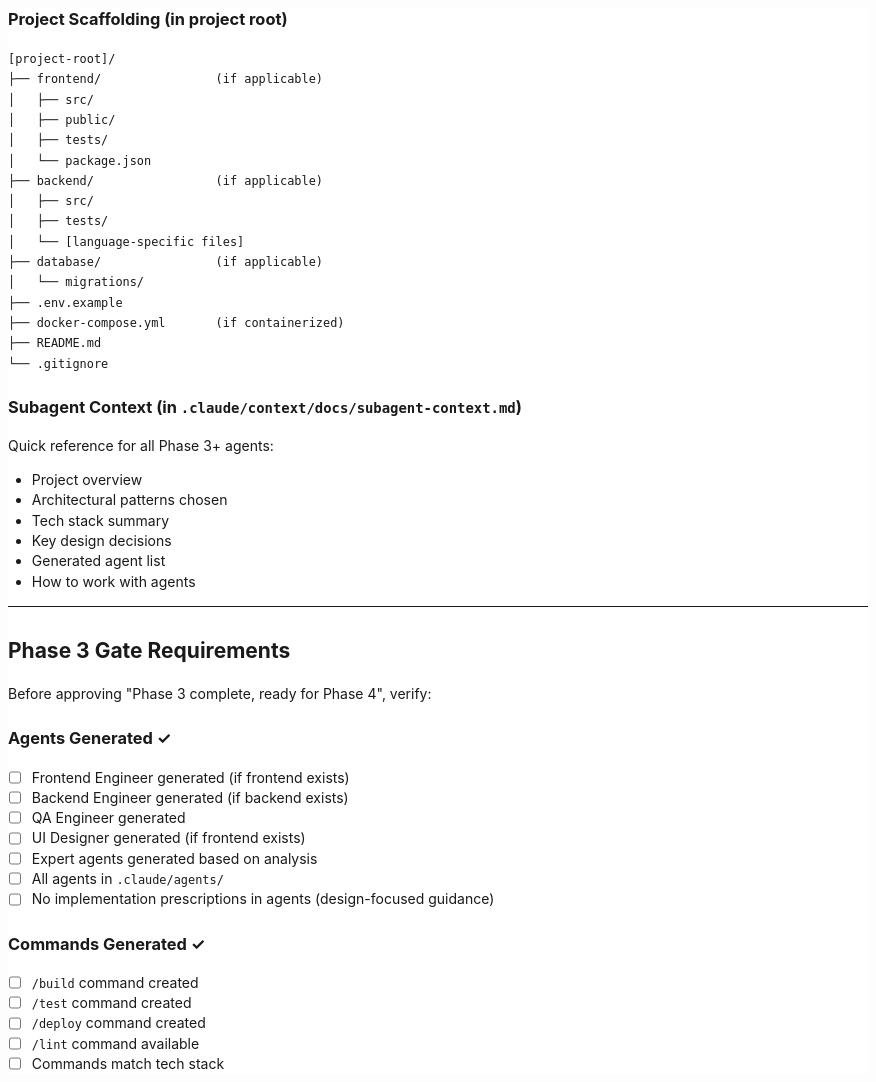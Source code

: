 ### Project Scaffolding (in project root)

```
[project-root]/
├── frontend/                (if applicable)
│   ├── src/
│   ├── public/
│   ├── tests/
│   └── package.json
├── backend/                 (if applicable)
│   ├── src/
│   ├── tests/
│   └── [language-specific files]
├── database/                (if applicable)
│   └── migrations/
├── .env.example
├── docker-compose.yml       (if containerized)
├── README.md
└── .gitignore
```

### Subagent Context (in `.claude/context/docs/subagent-context.md`)

Quick reference for all Phase 3+ agents:
- Project overview
- Architectural patterns chosen
- Tech stack summary
- Key design decisions
- Generated agent list
- How to work with agents

---

## Phase 3 Gate Requirements

Before approving "Phase 3 complete, ready for Phase 4", verify:

### Agents Generated ✓
- [ ] Frontend Engineer generated (if frontend exists)
- [ ] Backend Engineer generated (if backend exists)
- [ ] QA Engineer generated
- [ ] UI Designer generated (if frontend exists)
- [ ] Expert agents generated based on analysis
- [ ] All agents in `.claude/agents/`
- [ ] No implementation prescriptions in agents (design-focused guidance)

### Commands Generated ✓
- [ ] `/build` command created
- [ ] `/test` command created
- [ ] `/deploy` command created
- [ ] `/lint` command available
- [ ] Commands match tech stack
